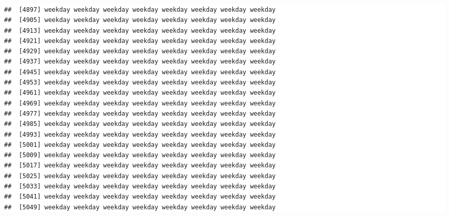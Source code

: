     ##  [4897] weekday weekday weekday weekday weekday weekday weekday weekday
    ##  [4905] weekday weekday weekday weekday weekday weekday weekday weekday
    ##  [4913] weekday weekday weekday weekday weekday weekday weekday weekday
    ##  [4921] weekday weekday weekday weekday weekday weekday weekday weekday
    ##  [4929] weekday weekday weekday weekday weekday weekday weekday weekday
    ##  [4937] weekday weekday weekday weekday weekday weekday weekday weekday
    ##  [4945] weekday weekday weekday weekday weekday weekday weekday weekday
    ##  [4953] weekday weekday weekday weekday weekday weekday weekday weekday
    ##  [4961] weekday weekday weekday weekday weekday weekday weekday weekday
    ##  [4969] weekday weekday weekday weekday weekday weekday weekday weekday
    ##  [4977] weekday weekday weekday weekday weekday weekday weekday weekday
    ##  [4985] weekday weekday weekday weekday weekday weekday weekday weekday
    ##  [4993] weekday weekday weekday weekday weekday weekday weekday weekday
    ##  [5001] weekday weekday weekday weekday weekday weekday weekday weekday
    ##  [5009] weekday weekday weekday weekday weekday weekday weekday weekday
    ##  [5017] weekday weekday weekday weekday weekday weekday weekday weekday
    ##  [5025] weekday weekday weekday weekday weekday weekday weekday weekday
    ##  [5033] weekday weekday weekday weekday weekday weekday weekday weekday
    ##  [5041] weekday weekday weekday weekday weekday weekday weekday weekday
    ##  [5049] weekday weekday weekday weekday weekday weekday weekday weekday